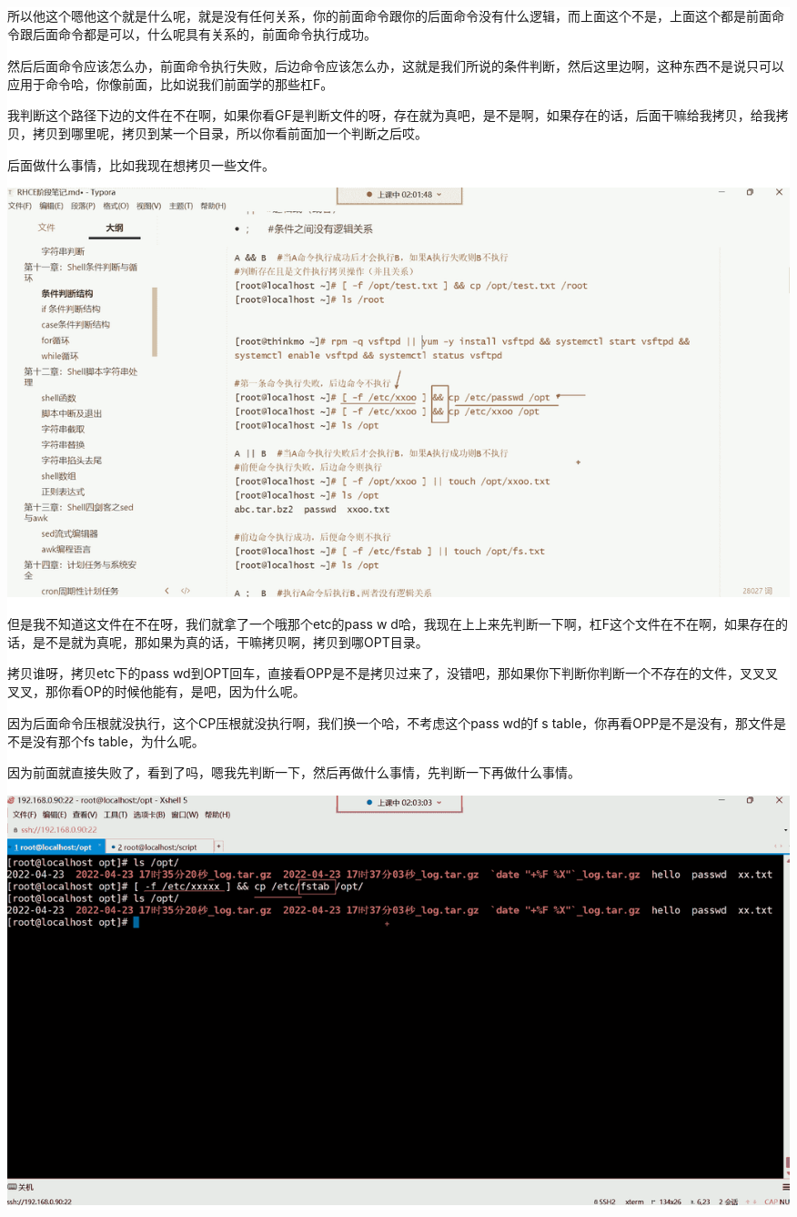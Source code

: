 所以他这个嗯他这个就是什么呢，就是没有任何关系，你的前面命令跟你的后面命令没有什么逻辑，而上面这个不是，上面这个都是前面命令跟后面命令都是可以，什么呢具有关系的，前面命令执行成功。

然后后面命令应该怎么办，前面命令执行失败，后边命令应该怎么办，这就是我们所说的条件判断，然后这里边啊，这种东西不是说只可以应用于命令哈，你像前面，比如说我们前面学的那些杠F。

我判断这个路径下边的文件在不在啊，如果你看GF是判断文件的呀，存在就为真吧，是不是啊，如果存在的话，后面干嘛给我拷贝，给我拷贝，拷贝到哪里呢，拷贝到某一个目录，所以你看前面加一个判断之后哎。

后面做什么事情，比如我现在想拷贝一些文件。

![](img/a7a2b36efca958849b19e21a8197d485_87.png)

但是我不知道这文件在不在呀，我们就拿了一个哦那个etc的pass w d哈，我现在上上来先判断一下啊，杠F这个文件在不在啊，如果存在的话，是不是就为真呢，那如果为真的话，干嘛拷贝啊，拷贝到哪OPT目录。

拷贝谁呀，拷贝etc下的pass wd到OPT回车，直接看OPP是不是拷贝过来了，没错吧，那如果你下判断你判断一个不存在的文件，叉叉叉叉叉，那你看OP的时候他能有，是吧，因为什么呢。

因为后面命令压根就没执行，这个CP压根就没执行啊，我们换一个哈，不考虑这个pass wd的f s table，你再看OPP是不是没有，那文件是不是没有那个fs table，为什么呢。

因为前面就直接失败了，看到了吗，嗯我先判断一下，然后再做什么事情，先判断一下再做什么事情。

![](img/a7a2b36efca958849b19e21a8197d485_89.png)
